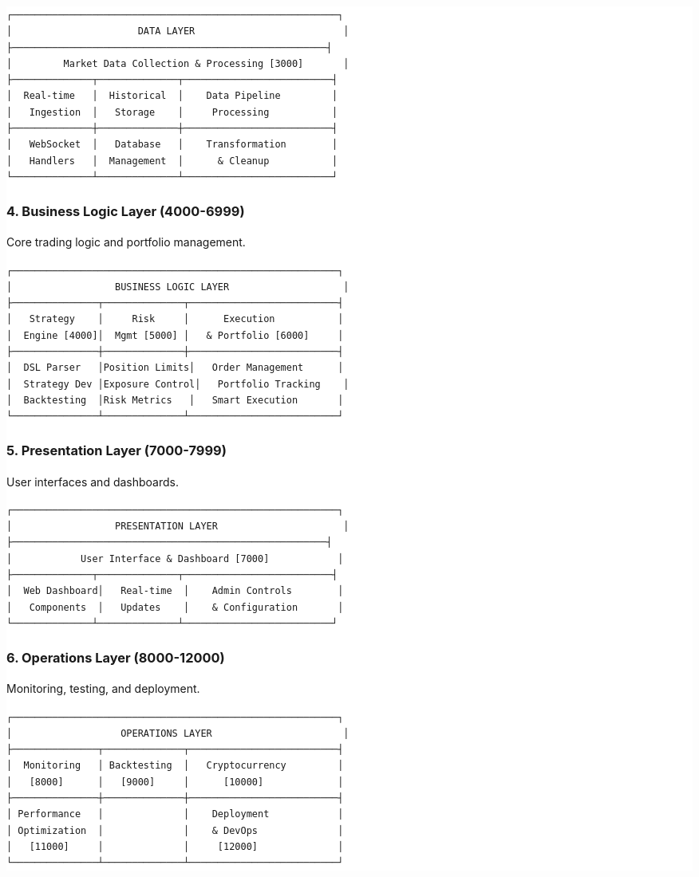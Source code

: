 ```
┌─────────────────────────────────────────────────────────┐
│                      DATA LAYER                          │
├───────────────────────────────────────────────────────┤
│         Market Data Collection & Processing [3000]       │
├──────────────┬──────────────┬──────────────────────────┤
│  Real-time   │  Historical  │    Data Pipeline         │
│   Ingestion  │   Storage    │     Processing           │
├──────────────┼──────────────┼──────────────────────────┤
│   WebSocket  │   Database   │    Transformation        │
│   Handlers   │  Management  │      & Cleanup           │
└──────────────┴──────────────┴──────────────────────────┘
```

### 4. Business Logic Layer (4000-6999)
Core trading logic and portfolio management.

```
┌─────────────────────────────────────────────────────────┐
│                  BUSINESS LOGIC LAYER                    │
├───────────────┬──────────────┬──────────────────────────┤
│   Strategy    │     Risk     │      Execution           │
│  Engine [4000]│  Mgmt [5000] │   & Portfolio [6000]     │
├───────────────┼──────────────┼──────────────────────────┤
│  DSL Parser   │Position Limits│   Order Management      │
│  Strategy Dev │Exposure Control│   Portfolio Tracking    │
│  Backtesting  │Risk Metrics   │   Smart Execution       │
└───────────────┴──────────────┴──────────────────────────┘
```

### 5. Presentation Layer (7000-7999)
User interfaces and dashboards.

```
┌─────────────────────────────────────────────────────────┐
│                  PRESENTATION LAYER                      │
├───────────────────────────────────────────────────────┤
│            User Interface & Dashboard [7000]            │
├──────────────┬──────────────┬──────────────────────────┤
│  Web Dashboard│   Real-time  │    Admin Controls        │
│   Components  │   Updates    │    & Configuration       │
└──────────────┴──────────────┴──────────────────────────┘
```

### 6. Operations Layer (8000-12000)
Monitoring, testing, and deployment.

```
┌─────────────────────────────────────────────────────────┐
│                   OPERATIONS LAYER                       │
├───────────────┬──────────────┬──────────────────────────┤
│  Monitoring   │ Backtesting  │   Cryptocurrency         │
│   [8000]      │   [9000]     │      [10000]             │
├───────────────┼──────────────┼──────────────────────────┤
│ Performance   │              │    Deployment            │
│ Optimization  │              │    & DevOps              │
│   [11000]     │              │     [12000]              │
└───────────────┴──────────────┴──────────────────────────┘
```
